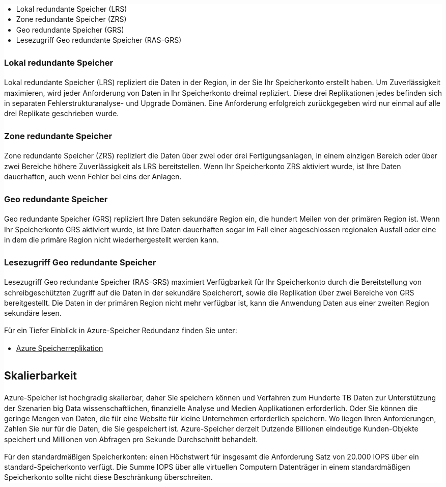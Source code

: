 - Lokal redundante Speicher (LRS)
- Zone redundante Speicher (ZRS)
- Geo redundante Speicher (GRS)
- Lesezugriff Geo redundante Speicher (RAS-GRS)

### <a name="locally-redundant-storage"></a>Lokal redundante Speicher

Lokal redundante Speicher (LRS) repliziert die Daten in der Region, in der Sie Ihr Speicherkonto erstellt haben. Um Zuverlässigkeit maximieren, wird jeder Anforderung von Daten in Ihr Speicherkonto dreimal repliziert. Diese drei Replikationen jedes befinden sich in separaten Fehlerstrukturanalyse- und Upgrade Domänen.  Eine Anforderung erfolgreich zurückgegeben wird nur einmal auf alle drei Replikate geschrieben wurde.

### <a name="zone-redundant-storage"></a>Zone redundante Speicher

Zone redundante Speicher (ZRS) repliziert die Daten über zwei oder drei Fertigungsanlagen, in einem einzigen Bereich oder über zwei Bereiche höhere Zuverlässigkeit als LRS bereitstellen. Wenn Ihr Speicherkonto ZRS aktiviert wurde, ist Ihre Daten dauerhaften, auch wenn Fehler bei eins der Anlagen.

### <a name="geo-redundant-storage"></a>Geo redundante Speicher

Geo redundante Speicher (GRS) repliziert Ihre Daten sekundäre Region ein, die hundert Meilen von der primären Region ist. Wenn Ihr Speicherkonto GRS aktiviert wurde, ist Ihre Daten dauerhaften sogar im Fall einer abgeschlossen regionalen Ausfall oder eine in dem die primäre Region nicht wiederhergestellt werden kann.

### <a name="read-access-geo-redundant-storage"></a>Lesezugriff Geo redundante Speicher

Lesezugriff Geo redundante Speicher (RAS-GRS) maximiert Verfügbarkeit für Ihr Speicherkonto durch die Bereitstellung von schreibgeschützten Zugriff auf die Daten in der sekundäre Speicherort, sowie die Replikation über zwei Bereiche von GRS bereitgestellt. Die Daten in der primären Region nicht mehr verfügbar ist, kann die Anwendung Daten aus einer zweiten Region sekundäre lesen.

Für ein Tiefer Einblick in Azure-Speicher Redundanz finden Sie unter:

- [Azure Speicherreplikation](../storage/storage-redundancy.md)

## <a name="scalability"></a>Skalierbarkeit

Azure-Speicher ist hochgradig skalierbar, daher Sie speichern können und Verfahren zum Hunderte TB Daten zur Unterstützung der Szenarien big Data wissenschaftlichen, finanzielle Analyse und Medien Applikationen erforderlich. Oder Sie können die geringe Mengen von Daten, die für eine Website für kleine Unternehmen erforderlich speichern. Wo liegen Ihren Anforderungen, Zahlen Sie nur für die Daten, die Sie gespeichert ist. Azure-Speicher derzeit Dutzende Billionen eindeutige Kunden-Objekte speichert und Millionen von Abfragen pro Sekunde Durchschnitt behandelt.

Für den standardmäßigen Speicherkonten: einen Höchstwert für insgesamt die Anforderung Satz von 20.000 IOPS über ein standard-Speicherkonto verfügt. Die Summe IOPS über alle virtuellen Computern Datenträger in einem standardmäßigen Speicherkonto sollte nicht diese Beschränkung überschreiten.
